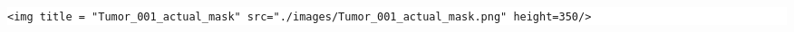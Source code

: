     <img title = "Tumor_001_actual_mask" src="./images/Tumor_001_actual_mask.png" height=350/>
</p>
 